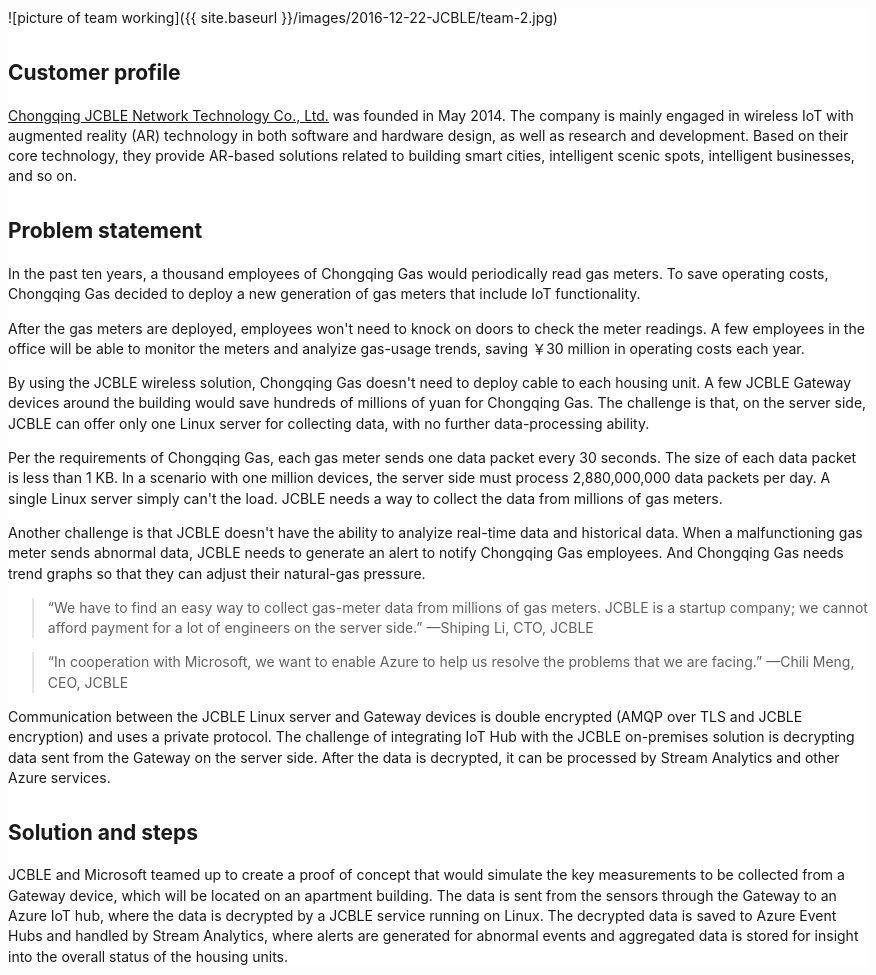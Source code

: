 ![picture of team working]({{ site.baseurl }}/images/2016-12-22-JCBLE/team-2.jpg)

## Customer profile ##

[Chongqing JCBLE Network Technology Co., Ltd.](http://www.jcble.com) was founded in May 2014. The company is mainly engaged in wireless IoT with augmented reality (AR) technology in both software and hardware design, as well as research and development. Based on their core technology, they provide AR-based solutions related to building smart cities, intelligent scenic spots, intelligent businesses, and so on.
 
## Problem statement ##

In the past ten years, a thousand employees of Chongqing Gas would periodically read gas meters. To save operating costs, Chongqing Gas decided to deploy a new generation of gas meters that include IoT functionality.

After the gas meters are deployed, employees won't need to knock on doors to check the meter readings. A few employees in the office will be able to monitor the meters and analyize gas-usage trends, saving ￥30 million in operating costs each year.

By using the JCBLE wireless solution, Chongqing Gas doesn't need to deploy cable to each housing unit. A few JCBLE Gateway devices around the building would save hundreds of millions of yuan for Chongqing Gas. The challenge is that, on the server side, JCBLE can offer only one Linux server for collecting data, with no further data-processing ability.

Per the requirements of Chongqing Gas, each gas meter sends one data packet every 30 seconds. The size of each data packet is less than 1 KB. In a scenario with one million devices, the server side must process 2,880,000,000 data packets per day. A single Linux server simply can't the load. JCBLE needs a way to collect the data from millions of gas meters.

Another challenge is that JCBLE doesn't have the ability to analyize real-time data and historical data. When a malfunctioning gas meter sends abnormal data, JCBLE needs to generate an alert to notify Chongqing Gas employees. And Chongqing Gas needs trend graphs so that they can adjust their natural-gas pressure.

> “We have to find an easy way to collect gas-meter data from millions of gas meters. JCBLE is a startup company; we cannot afford payment for a lot of engineers on the server side.” —Shiping Li, CTO, JCBLE

> “In cooperation with Microsoft, we want to enable Azure to help us resolve the problems that we are facing.” —Chili Meng, CEO, JCBLE

Communication between the JCBLE Linux server and Gateway devices is double encrypted (AMQP over TLS and JCBLE encryption) and uses a private protocol. The challenge of integrating IoT Hub with the JCBLE on-premises solution is decrypting data sent from the Gateway on the server side. After the data is decrypted, it can be processed by Stream Analytics and other Azure services.
 
## Solution and steps ##

JCBLE and Microsoft teamed up to create a proof of concept that would simulate the key measurements to be collected from a Gateway device, which will be located on an apartment building. The data is sent from the sensors through the Gateway to an Azure IoT hub, where the data is decrypted by a JCBLE service running on Linux. The decrypted data is saved to Azure Event Hubs and handled by Stream Analytics, where alerts are generated for abnormal events and aggregated data is stored for insight into the overall status of the housing units.
